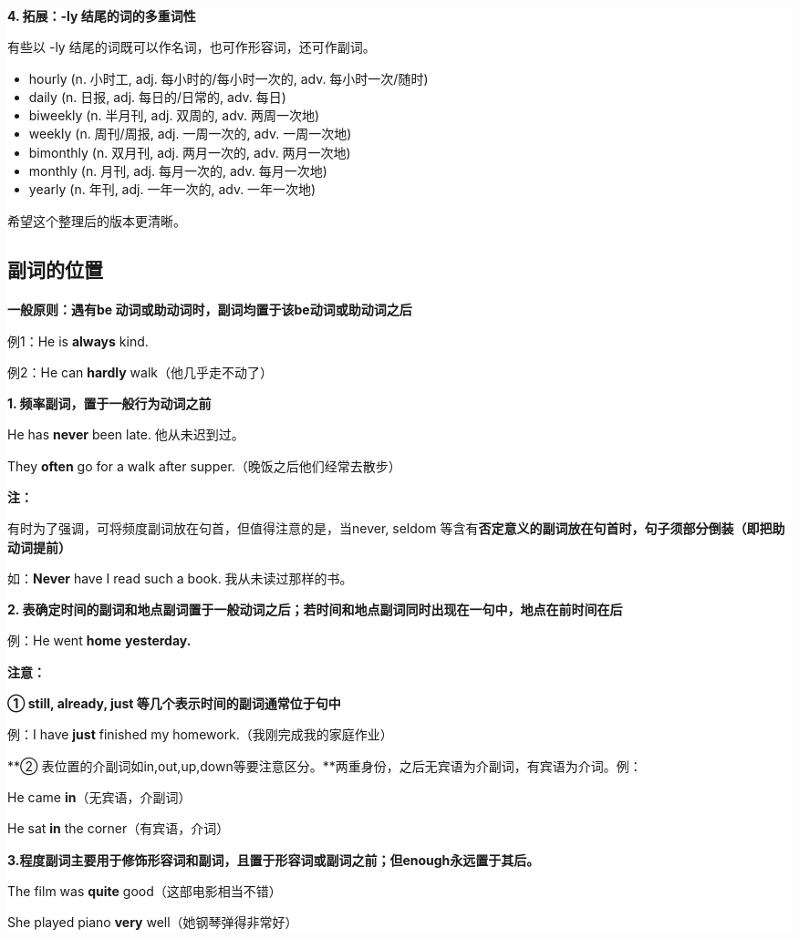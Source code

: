 **4. 拓展：-ly 结尾的词的多重词性**

有些以 -ly 结尾的词既可以作名词，也可作形容词，还可作副词。

*   hourly (n. 小时工, adj. 每小时的/每小时一次的, adv. 每小时一次/随时)
*   daily (n. 日报, adj. 每日的/日常的, adv. 每日)
*   biweekly (n. 半月刊, adj. 双周的, adv. 两周一次地)
*   weekly (n. 周刊/周报, adj. 一周一次的, adv. 一周一次地)
*   bimonthly (n. 双月刊, adj. 两月一次的, adv. 两月一次地)
*   monthly (n. 月刊, adj. 每月一次的, adv. 每月一次地)
*   yearly (n. 年刊, adj. 一年一次的, adv. 一年一次地)

希望这个整理后的版本更清晰。
## **副词的位置**

  

  

**一般原则：遇有be 动词或助动词时，副词均置于该be动词或助动词之后**

例1：He is **always** kind.

例2：He can **hardly** walk（他几乎走不动了）

  

  

**1. 频率副词，置于一般行为动词之前**

He has **never** been late. 他从未迟到过。

They **often** go for a walk after supper.（晚饭之后他们经常去散步）

**注：**

有时为了强调，可将频度副词放在句首，但值得注意的是，当never, seldom 等含有**否定意义的副词放在句首时，句子须部分倒装（即把助动词提前）**

如：**Never** have I read such a book. 我从未读过那样的书。

  

**2. 表确定时间的副词和地点副词置于一般动词之后；若时间和地点副词同时出现在一句中，地点在前时间在后**

例：He went **home** **yesterday.**

**注意：**

**① still, already, just 等几个表示时间的副词通常位于句中**

例：I have **just** finished my homework.（我刚完成我的家庭作业）

**② 表位置的介副词如in,out,up,down等要注意区分。**两重身份，之后无宾语为介副词，有宾语为介词。例：

He came **in**（无宾语，介副词）

He sat **in** the corner（有宾语，介词）

  

**3.程度副词主要用于修饰形容词和副词，且置于形容词或副词之前；但enough永远置于其后。**

The film was **quite** good（这部电影相当不错）

She played piano **very** well（她钢琴弹得非常好）
